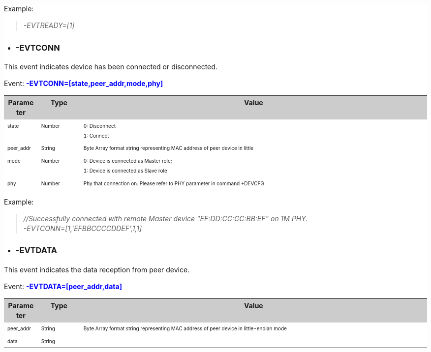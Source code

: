 </table>

Example:

> *-EVTREADY=[1]*

- ### **-EVTCONN**

This event indicates device has been connected or disconnected.

Event:    <span style="color:blue;">**-EVTCONN=[state,peer_addr,mode,phy]**</span>

<table width="100%" border="0">
    <tr>
        <th width="8%" align="center" bgcolor="#cccccc">Parameter</th>
        <th width="10%" align="center" bgcolor="#cccccc">Type</th>
        <th width="82%" align="center" bgcolor="#cccccc">Value</th>
    </tr>
    <tr>
        <td><font size="0">state</font></td>
        <td><font size="0">Number</font></td>
        <td><font size="0">0: Disconnect<br>1: Connect</font></td>
    </tr>
    <tr>
        <td><font size="0">peer_addr</font></td>
        <td><font size="0">String</font></td>
        <td><font size="0">Byte Array format string representing MAC address of peer device in little</font></td>
    </tr>
    <tr>
        <td><font size="0">mode</font></td>
        <td><font size="0">Number</font></td>
        <td><font size="0">0: Device is connected as Master role;<br>1: Device is connected as Slave role</font></td>
    </tr>    
    <tr>
        <td><font size="0">phy</font></td>
        <td><font size="0">Number</font></td>
        <td><font size="0">Phy that connection on. Please refer to PHY parameter in command +DEVCFG </fond></td>
    </tr>
</table>

Example:

> *//Successfully connected with remote Master device "EF:DD:CC:CC:BB:EF" on 1M PHY.<br>-EVTCONN=[1,'EFBBCCCCDDEF',1,1]*

- ### **-EVTDATA**

This event indicates the data reception from peer device.

Event:    <span style="color:blue;">**-EVTDATA=[peer_addr,data]**</span>

<table width="100%" border="0">
    <tr>
        <th width="8%" align="center" bgcolor="#cccccc">Parameter</th>
        <th width="10%" align="center" bgcolor="#cccccc">Type</th>
        <th width="82%" align="center" bgcolor="#cccccc">Value</th>
    </tr>
    <tr>
        <td><font size="0">peer_addr</font></td>
        <td><font size="0">String</font></td>
        <td><font size="0">Byte Array format string representing MAC address of peer device in little-endian mode</font></td>
    </tr>
    <tr>
        <td><font size="0">data</font></td>
        <td><font size="0">String</font></td>